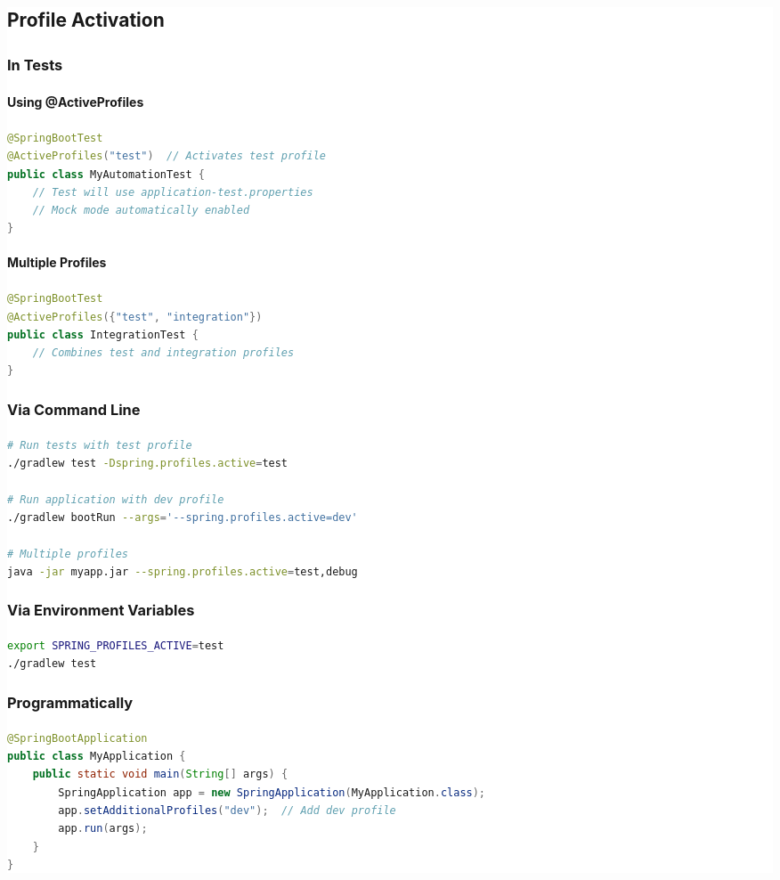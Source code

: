 ## Profile Activation

### In Tests

#### Using @ActiveProfiles
```java
@SpringBootTest
@ActiveProfiles("test")  // Activates test profile
public class MyAutomationTest {
    // Test will use application-test.properties
    // Mock mode automatically enabled
}
```

#### Multiple Profiles
```java
@SpringBootTest
@ActiveProfiles({"test", "integration"})
public class IntegrationTest {
    // Combines test and integration profiles
}
```

### Via Command Line

```bash
# Run tests with test profile
./gradlew test -Dspring.profiles.active=test

# Run application with dev profile
./gradlew bootRun --args='--spring.profiles.active=dev'

# Multiple profiles
java -jar myapp.jar --spring.profiles.active=test,debug
```

### Via Environment Variables

```bash
export SPRING_PROFILES_ACTIVE=test
./gradlew test
```

### Programmatically

```java
@SpringBootApplication
public class MyApplication {
    public static void main(String[] args) {
        SpringApplication app = new SpringApplication(MyApplication.class);
        app.setAdditionalProfiles("dev");  // Add dev profile
        app.run(args);
    }
}
```
